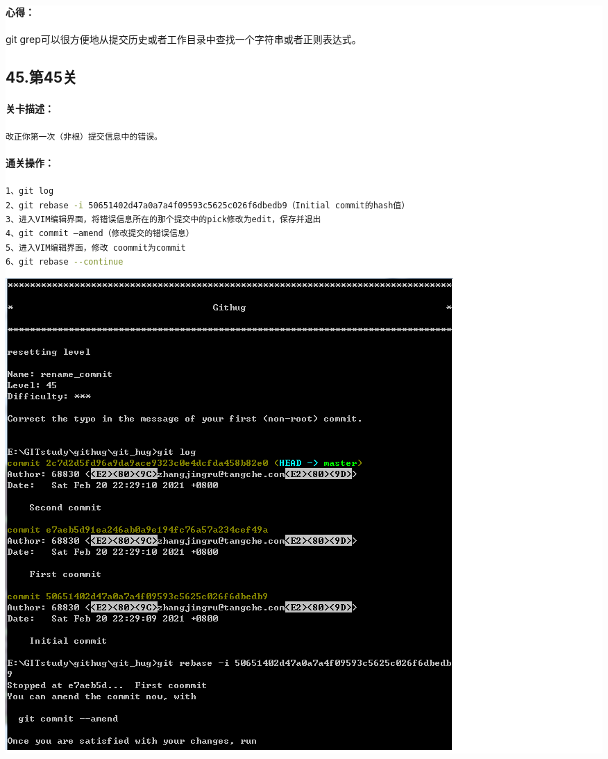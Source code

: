 #### 心得：

   git grep可以很方便地从提交历史或者工作目录中查找一个字符串或者正则表达式。

## 45.第45关

####  关卡描述：

```undefined
改正你第一次（非根）提交信息中的错误。
```

#### 通关操作：

```bash
1、git log  
2、git rebase -i 50651402d47a0a7a4f09593c5625c026f6dbedb9（Initial commit的hash值）
3、进入VIM编辑界面，将错误信息所在的那个提交中的pick修改为edit，保存并退出
4、git commit –amend（修改提交的错误信息）
5、进入VIM编辑界面，修改 coommit为commit
6、git rebase --continue
```

![45-1](git-picture\45-1.png)
